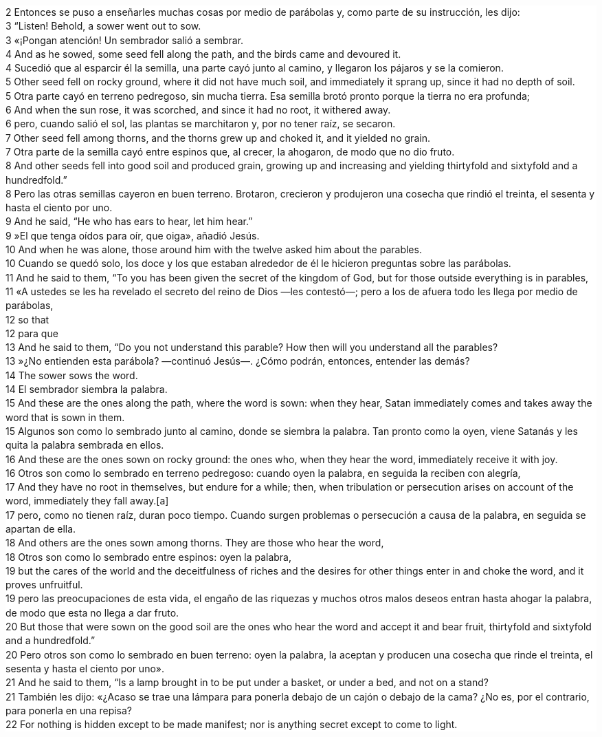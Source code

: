 2 Entonces se puso a enseñarles muchas cosas por medio de parábolas y, como parte de su instrucción, les dijo:   
3 “Listen! Behold, a sower went out to sow.  
3 «¡Pongan atención! Un sembrador salió a sembrar.   
4 And as he sowed, some seed fell along the path, and the birds came and devoured it.  
4 Sucedió que al esparcir él la semilla, una parte cayó junto al camino, y llegaron los pájaros y se la comieron.   
5 Other seed fell on rocky ground, where it did not have much soil, and immediately it sprang up, since it had no depth of soil.  
5 Otra parte cayó en terreno pedregoso, sin mucha tierra. Esa semilla brotó pronto porque la tierra no era profunda;   
6 And when the sun rose, it was scorched, and since it had no root, it withered away.  
6 pero, cuando salió el sol, las plantas se marchitaron y, por no tener raíz, se secaron.   
7 Other seed fell among thorns, and the thorns grew up and choked it, and it yielded no grain.  
7 Otra parte de la semilla cayó entre espinos que, al crecer, la ahogaron, de modo que no dio fruto.   
8 And other seeds fell into good soil and produced grain, growing up and increasing and yielding thirtyfold and sixtyfold and a hundredfold.”  
8 Pero las otras semillas cayeron en buen terreno. Brotaron, crecieron y produjeron una cosecha que rindió el treinta, el sesenta y hasta el ciento por uno.  
9 And he said, “He who has ears to hear, let him hear.”  
9 »El que tenga oídos para oír, que oiga», añadió Jesús.  
10 And when he was alone, those around him with the twelve asked him about the parables.  
10 Cuando se quedó solo, los doce y los que estaban alrededor de él le hicieron preguntas sobre las parábolas.   
11 And he said to them, “To you has been given the secret of the kingdom of God, but for those outside everything is in parables,  
11 «A ustedes se les ha revelado el secreto del reino de Dios —les contestó—; pero a los de afuera todo les llega por medio de parábolas,   
12 so that  
12 para que  
13 And he said to them, “Do you not understand this parable? How then will you understand all the parables?  
13 »¿No entienden esta parábola? —continuó Jesús—. ¿Cómo podrán, entonces, entender las demás?   
14 The sower sows the word.  
14 El sembrador siembra la palabra.   
15 And these are the ones along the path, where the word is sown: when they hear, Satan immediately comes and takes away the word that is sown in them.  
15 Algunos son como lo sembrado junto al camino, donde se siembra la palabra. Tan pronto como la oyen, viene Satanás y les quita la palabra sembrada en ellos.   
16 And these are the ones sown on rocky ground: the ones who, when they hear the word, immediately receive it with joy.  
16 Otros son como lo sembrado en terreno pedregoso: cuando oyen la palabra, en seguida la reciben con alegría,   
17 And they have no root in themselves, but endure for a while; then, when tribulation or persecution arises on account of the word, immediately they fall away.[a]  
17 pero, como no tienen raíz, duran poco tiempo. Cuando surgen problemas o persecución a causa de la palabra, en seguida se apartan de ella.   
18 And others are the ones sown among thorns. They are those who hear the word,  
18 Otros son como lo sembrado entre espinos: oyen la palabra,   
19 but the cares of the world and the deceitfulness of riches and the desires for other things enter in and choke the word, and it proves unfruitful.  
19 pero las preocupaciones de esta vida, el engaño de las riquezas y muchos otros malos deseos entran hasta ahogar la palabra, de modo que esta no llega a dar fruto.   
20 But those that were sown on the good soil are the ones who hear the word and accept it and bear fruit, thirtyfold and sixtyfold and a hundredfold.”  
20 Pero otros son como lo sembrado en buen terreno: oyen la palabra, la aceptan y producen una cosecha que rinde el treinta, el sesenta y hasta el ciento por uno».  
21 And he said to them, “Is a lamp brought in to be put under a basket, or under a bed, and not on a stand?  
21 También les dijo: «¿Acaso se trae una lámpara para ponerla debajo de un cajón o debajo de la cama? ¿No es, por el contrario, para ponerla en una repisa?   
22 For nothing is hidden except to be made manifest; nor is anything secret except to come to light.  